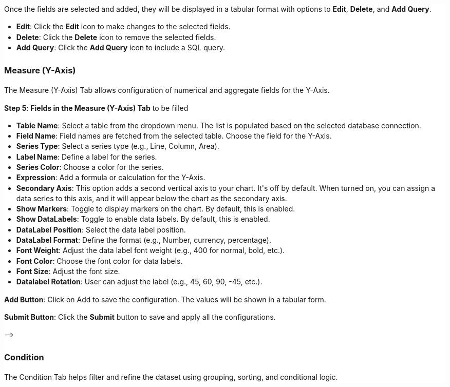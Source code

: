

Once the fields are selected and added, they will be displayed in a tabular format with options to **Edit**, **Delete**, and **Add Query**.

- **Edit**: Click the **Edit** icon to make changes to the selected fields.  
- **Delete**: Click the **Delete** icon to remove the selected fields.  
- **Add Query**: Click the **Add Query** icon to include a SQL query.





### Measure (Y-Axis)
The Measure (Y-Axis) Tab allows configuration of numerical and aggregate fields for the Y-Axis.



**Step 5**: **Fields in the Measure (Y-Axis) Tab** to be filled

- **Table Name**: Select a table from the dropdown menu. The list is populated based on the selected database connection.
- **Field Name**: Field names are fetched from the selected table. Choose the field for the Y-Axis.
- **Series Type**: Select a series type (e.g., Line, Column, Area).
- **Label Name**: Define a label for the series.
- **Series Color**: Choose a color for the series.
- **Expression**: Add a formula or calculation for the Y-Axis.
- **Secondary Axis**: This option adds a second vertical axis to your chart. It's off by default. When turned on, you can assign a data series to this axis, and it will appear below the chart as the secondary axis.
- **Show Markers**: Toggle to display markers on the chart. By default, this is enabled.
- **Show DataLabels**: Toggle to enable data labels. By default, this is enabled.
- **DataLabel Position**: Select the data label position.
- **DataLabel Format**: Define the format (e.g., Number, currency, percentage).
- **Font Weight**: Adjust the data label font weight (e.g., 400 for normal, bold, etc.).
- **Font Color**: Choose the font color for data labels.
- **Font Size**: Adjust the font size.
- **Datalabel Rotation**: User can adjust the label (e.g., 45, 60, 90, -45, etc.).

**Add Button**: Click on Add to save the configuration. The values will be shown in a tabular form.

**Submit Button**: Click the **Submit** button to save and apply all the configurations.











 -->











### Condition
The Condition Tab helps filter and refine the dataset using grouping, sorting, and conditional logic.
